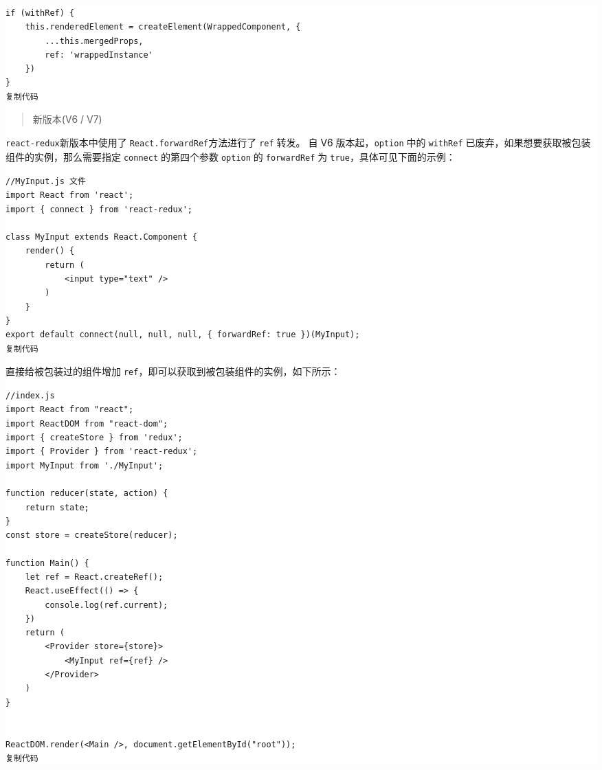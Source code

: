 ```
if (withRef) {
    this.renderedElement = createElement(WrappedComponent, {
        ...this.mergedProps,
        ref: 'wrappedInstance'
    })
}
复制代码
```

> 新版本(V6 / V7)

`react-redux`新版本中使用了 `React.forwardRef`方法进行了 `ref` 转发。 自 V6 版本起，`option` 中的 `withRef` 已废弃，如果想要获取被包装组件的实例，那么需要指定 `connect` 的第四个参数 `option` 的 `forwardRef` 为 `true`，具体可见下面的示例：

```
//MyInput.js 文件
import React from 'react';
import { connect } from 'react-redux';

class MyInput extends React.Component {
    render() {
        return (
            <input type="text" />
        )
    }
}
export default connect(null, null, null, { forwardRef: true })(MyInput);
复制代码
```

直接给被包装过的组件增加 `ref`，即可以获取到被包装组件的实例，如下所示：

```
//index.js
import React from "react";
import ReactDOM from "react-dom";
import { createStore } from 'redux';
import { Provider } from 'react-redux';
import MyInput from './MyInput';

function reducer(state, action) {
    return state;
}
const store = createStore(reducer);

function Main() {
    let ref = React.createRef();
    React.useEffect(() => {
        console.log(ref.current);
    })
    return (
        <Provider store={store}>
            <MyInput ref={ref} />
        </Provider>
    )
}


ReactDOM.render(<Main />, document.getElementById("root"));
复制代码
```
